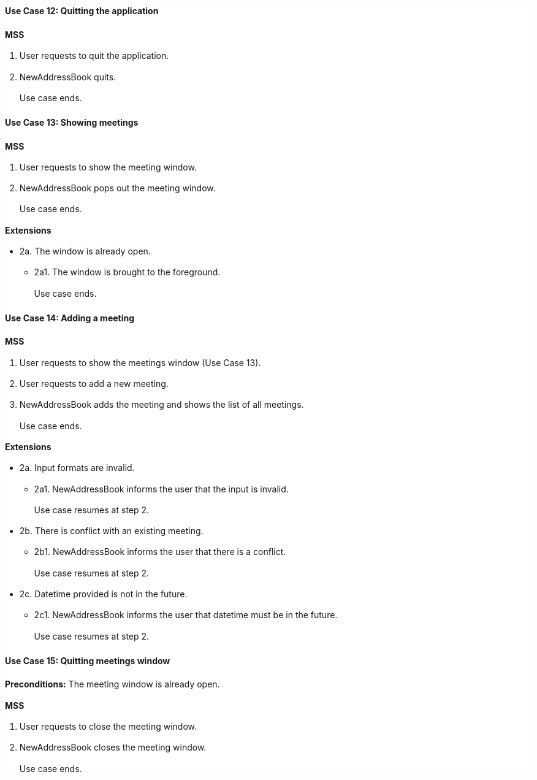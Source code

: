 #### Use Case 12: Quitting the application

**MSS**

1. User requests to quit the application.
2. NewAddressBook quits.

   Use case ends.

#### Use Case 13: Showing meetings

**MSS**

1. User requests to show the meeting window.
2. NewAddressBook pops out the meeting window.

    Use case ends.

**Extensions**
* 2a. The window is already open.

    * 2a1. The window is brought to the foreground.

      Use case ends.

#### Use Case 14: Adding a meeting
**MSS**

1. User requests to show the meetings window (Use Case 13).
2. User requests to add a new meeting.
3. NewAddressBook adds the meeting and shows the list of all meetings.

   Use case ends.

**Extensions**
* 2a. Input formats are invalid.
  * 2a1. NewAddressBook informs the user that the input is invalid. 
  
     Use case resumes at step 2.

* 2b. There is conflict with an existing meeting.
  * 2b1. NewAddressBook informs the user that there is a conflict.
    
    Use case resumes at step 2.

* 2c. Datetime provided is not in the future.
  * 2c1. NewAddressBook informs the user that datetime must be in the future.

    Use case resumes at step 2.

#### Use Case 15: Quitting meetings window

**Preconditions:** The meeting window is already open.

**MSS**

1. User requests to close the meeting window.
2. NewAddressBook closes the meeting window.

   Use case ends.
